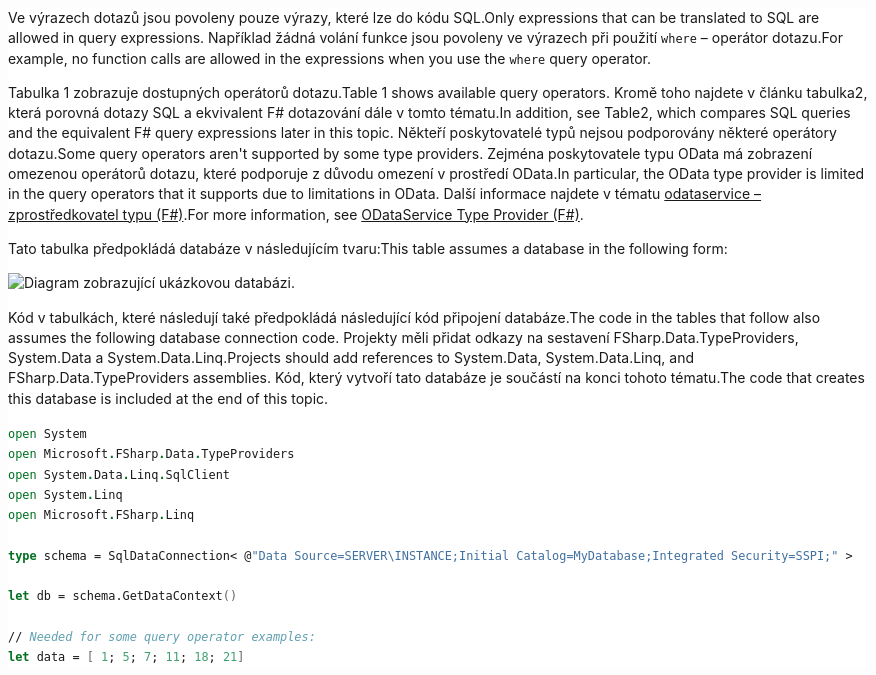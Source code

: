 <span data-ttu-id="46607-126">Ve výrazech dotazů jsou povoleny pouze výrazy, které lze do kódu SQL.</span><span class="sxs-lookup"><span data-stu-id="46607-126">Only expressions that can be translated to SQL are allowed in query expressions.</span></span> <span data-ttu-id="46607-127">Například žádná volání funkce jsou povoleny ve výrazech při použití `where` – operátor dotazu.</span><span class="sxs-lookup"><span data-stu-id="46607-127">For example, no function calls are allowed in the expressions when you use the `where` query operator.</span></span>

<span data-ttu-id="46607-128">Tabulka 1 zobrazuje dostupných operátorů dotazu.</span><span class="sxs-lookup"><span data-stu-id="46607-128">Table 1 shows available query operators.</span></span> <span data-ttu-id="46607-129">Kromě toho najdete v článku tabulka2, která porovná dotazy SQL a ekvivalent F# dotazování dále v tomto tématu.</span><span class="sxs-lookup"><span data-stu-id="46607-129">In addition, see Table2, which compares SQL queries and the equivalent F# query expressions later in this topic.</span></span> <span data-ttu-id="46607-130">Někteří poskytovatelé typů nejsou podporovány některé operátory dotazu.</span><span class="sxs-lookup"><span data-stu-id="46607-130">Some query operators aren't supported by some type providers.</span></span> <span data-ttu-id="46607-131">Zejména poskytovatele typu OData má zobrazení omezenou operátorů dotazu, které podporuje z důvodu omezení v prostředí OData.</span><span class="sxs-lookup"><span data-stu-id="46607-131">In particular, the OData type provider is limited in the query operators that it supports due to limitations in OData.</span></span> <span data-ttu-id="46607-132">Další informace najdete v tématu [odataservice – zprostředkovatel typu (F#)](https://msdn.microsoft.com/library/bac609dd-9d12-4bf9-a662-24bdf4faa43e).</span><span class="sxs-lookup"><span data-stu-id="46607-132">For more information, see [ODataService Type Provider (F#)](https://msdn.microsoft.com/library/bac609dd-9d12-4bf9-a662-24bdf4faa43e).</span></span>

<span data-ttu-id="46607-133">Tato tabulka předpokládá databáze v následujícím tvaru:</span><span class="sxs-lookup"><span data-stu-id="46607-133">This table assumes a database in the following form:</span></span>

![Diagram zobrazující ukázkovou databázi.](./media/query-expressions/student-course-database.png)

<span data-ttu-id="46607-135">Kód v tabulkách, které následují také předpokládá následující kód připojení databáze.</span><span class="sxs-lookup"><span data-stu-id="46607-135">The code in the tables that follow also assumes the following database connection code.</span></span> <span data-ttu-id="46607-136">Projekty měli přidat odkazy na sestavení FSharp.Data.TypeProviders, System.Data a System.Data.Linq.</span><span class="sxs-lookup"><span data-stu-id="46607-136">Projects should add references to System.Data,  System.Data.Linq, and FSharp.Data.TypeProviders assemblies.</span></span> <span data-ttu-id="46607-137">Kód, který vytvoří tato databáze je součástí na konci tohoto tématu.</span><span class="sxs-lookup"><span data-stu-id="46607-137">The code that creates this database is included at the end of this topic.</span></span>

```fsharp
open System
open Microsoft.FSharp.Data.TypeProviders
open System.Data.Linq.SqlClient
open System.Linq
open Microsoft.FSharp.Linq

type schema = SqlDataConnection< @"Data Source=SERVER\INSTANCE;Initial Catalog=MyDatabase;Integrated Security=SSPI;" >

let db = schema.GetDataContext()

// Needed for some query operator examples:
let data = [ 1; 5; 7; 11; 18; 21]
```
